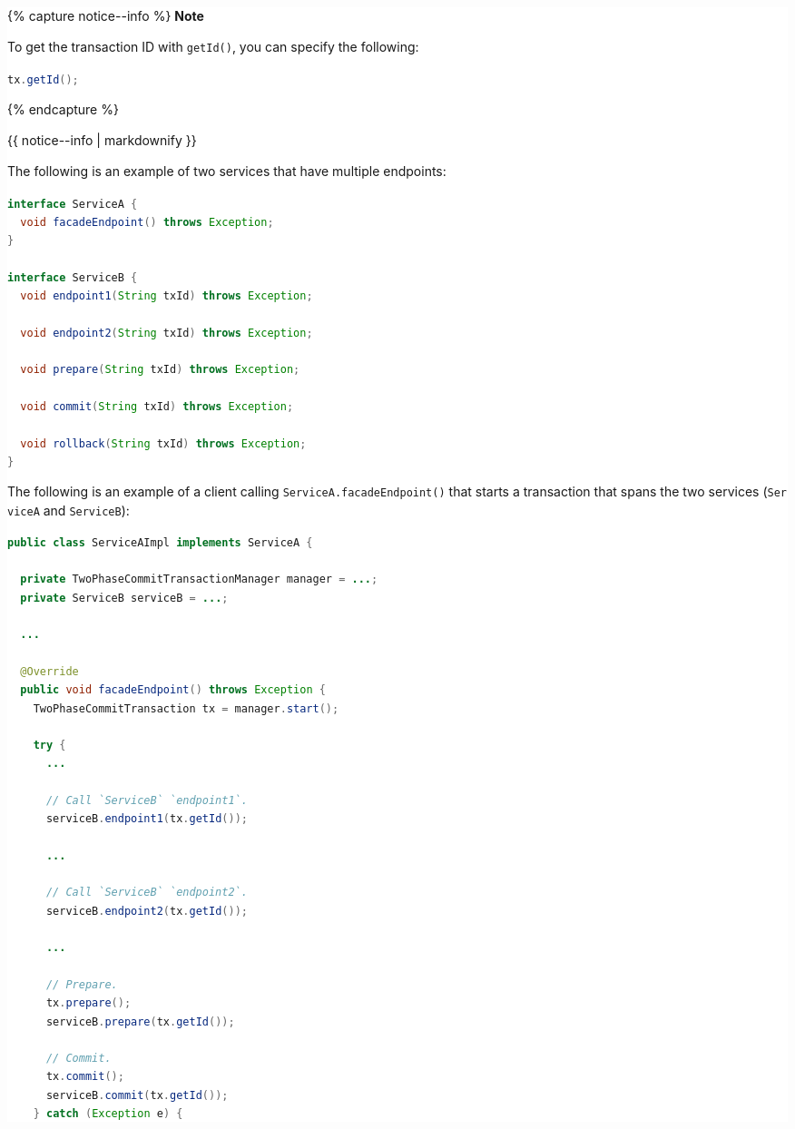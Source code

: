{% capture notice--info %}
**Note**

To get the transaction ID with `getId()`, you can specify the following:

```java
tx.getId();
```
{% endcapture %}

<div class="notice--info">{{ notice--info | markdownify }}</div>

The following is an example of two services that have multiple endpoints:

```java
interface ServiceA {
  void facadeEndpoint() throws Exception;
}

interface ServiceB {
  void endpoint1(String txId) throws Exception;

  void endpoint2(String txId) throws Exception;

  void prepare(String txId) throws Exception;

  void commit(String txId) throws Exception;

  void rollback(String txId) throws Exception;
}
```

The following is an example of a client calling `ServiceA.facadeEndpoint()` that starts a transaction that spans the two services (`ServiceA` and `ServiceB`):

```java
public class ServiceAImpl implements ServiceA {

  private TwoPhaseCommitTransactionManager manager = ...;
  private ServiceB serviceB = ...;

  ...

  @Override
  public void facadeEndpoint() throws Exception {
    TwoPhaseCommitTransaction tx = manager.start();

    try {
      ...

      // Call `ServiceB` `endpoint1`.
      serviceB.endpoint1(tx.getId());

      ...

      // Call `ServiceB` `endpoint2`.
      serviceB.endpoint2(tx.getId());

      ...

      // Prepare.
      tx.prepare();
      serviceB.prepare(tx.getId());

      // Commit.
      tx.commit();
      serviceB.commit(tx.getId());
    } catch (Exception e) {
```